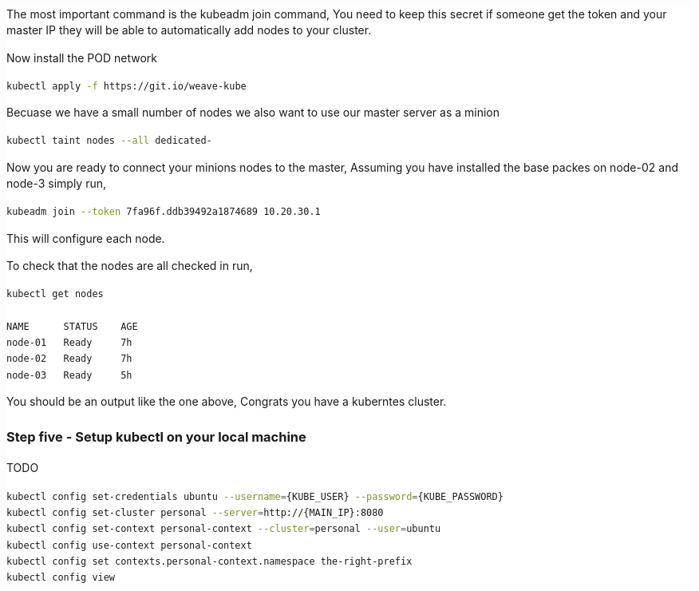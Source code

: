 The most important command is the kubeadm join command, You need to keep this secret if someone get the token and your master IP they will be able to automatically add nodes to your cluster.

Now install the POD network

```sh
kubectl apply -f https://git.io/weave-kube
```

Becuase we have a small number of nodes we also want to use our master server as a minion

```sh
kubectl taint nodes --all dedicated-
```

Now you are ready to connect your minions nodes to the master, Assuming you have installed the base packes on node-02 and node-3 simply run,

```sh
kubeadm join --token 7fa96f.ddb39492a1874689 10.20.30.1
```

This will configure each node.

To check that the nodes are all checked in run,

```sh
kubectl get nodes

NAME      STATUS    AGE
node-01   Ready     7h
node-02   Ready     7h
node-03   Ready     5h
```

You should be an output like the one above, Congrats you have a kuberntes cluster.

### Step five - Setup kubectl on your local machine

TODO

```sh
kubectl config set-credentials ubuntu --username={KUBE_USER} --password={KUBE_PASSWORD}
kubectl config set-cluster personal --server=http://{MAIN_IP}:8080
kubectl config set-context personal-context --cluster=personal --user=ubuntu
kubectl config use-context personal-context
kubectl config set contexts.personal-context.namespace the-right-prefix
kubectl config view
```

